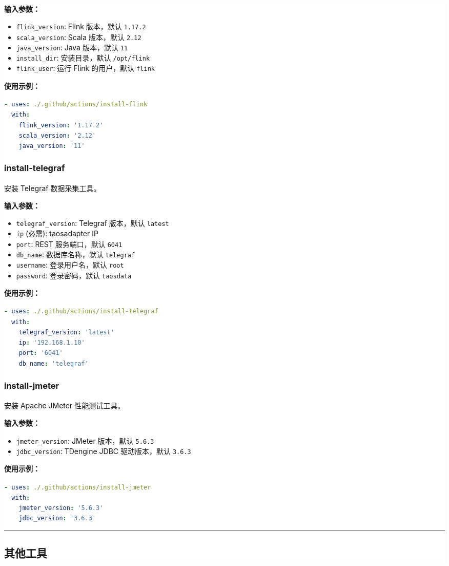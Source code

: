 **输入参数：**
- `flink_version`: Flink 版本，默认 `1.17.2`
- `scala_version`: Scala 版本，默认 `2.12`
- `java_version`: Java 版本，默认 `11`
- `install_dir`: 安装目录，默认 `/opt/flink`
- `flink_user`: 运行 Flink 的用户，默认 `flink`

**使用示例：**
```yaml
- uses: ./.github/actions/install-flink
  with:
    flink_version: '1.17.2'
    scala_version: '2.12'
    java_version: '11'
```

### install-telegraf
安装 Telegraf 数据采集工具。

**输入参数：**
- `telegraf_version`: Telegraf 版本，默认 `latest`
- `ip` (必需): taosadapter IP
- `port`: REST 服务端口，默认 `6041`
- `db_name`: 数据库名称，默认 `telegraf`
- `username`: 登录用户名，默认 `root`
- `password`: 登录密码，默认 `taosdata`

**使用示例：**
```yaml
- uses: ./.github/actions/install-telegraf
  with:
    telegraf_version: 'latest'
    ip: '192.168.1.10'
    port: '6041'
    db_name: 'telegraf'
```

### install-jmeter
安装 Apache JMeter 性能测试工具。

**输入参数：**
- `jmeter_version`: JMeter 版本，默认 `5.6.3`
- `jdbc_version`: TDengine JDBC 驱动版本，默认 `3.6.3`

**使用示例：**
```yaml
- uses: ./.github/actions/install-jmeter
  with:
    jmeter_version: '5.6.3'
    jdbc_version: '3.6.3'
```

---

## 其他工具
